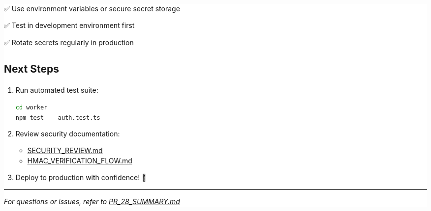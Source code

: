 ✅ Use environment variables or secure secret storage

✅ Test in development environment first

✅ Rotate secrets regularly in production

## Next Steps

1. Run automated test suite:
   ```bash
   cd worker
   npm test -- auth.test.ts
   ```

2. Review security documentation:
   - [SECURITY_REVIEW.md](./SECURITY_REVIEW.md)
   - [HMAC_VERIFICATION_FLOW.md](./HMAC_VERIFICATION_FLOW.md)

3. Deploy to production with confidence! 🚀

---

*For questions or issues, refer to [PR_28_SUMMARY.md](./PR_28_SUMMARY.md)*
